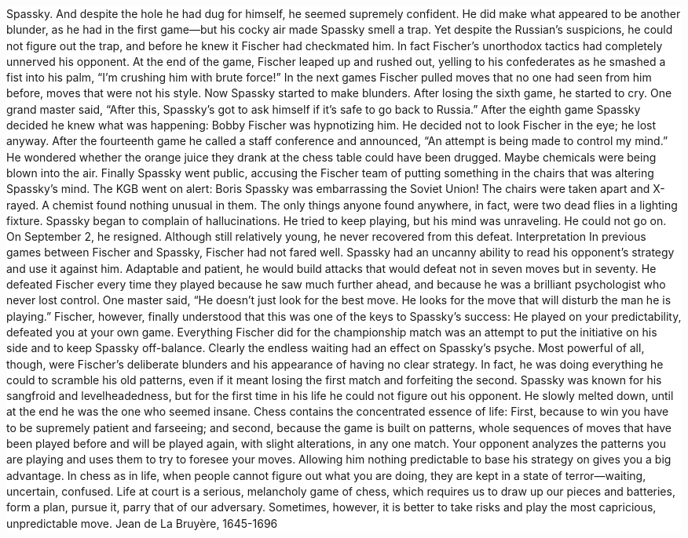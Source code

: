Spassky. And despite the hole he had dug for himself, he seemed supremely
confident. He did make what appeared to be another blunder, as he had in
the first game—but his cocky air made Spassky smell a trap. Yet despite the
Russian’s suspicions, he could not figure out the trap, and before he knew it
Fischer had checkmated him. In fact Fischer’s unorthodox tactics had
completely unnerved his opponent. At the end of the game, Fischer leaped
up and rushed out, yelling to his confederates as he smashed a fist into his
palm, “I’m crushing him with brute force!”
In the next games Fischer pulled moves that no one had seen from him
before, moves that were not his style. Now Spassky started to make
blunders. After losing the sixth game, he started to cry. One grand master
said, “After this, Spassky’s got to ask himself if it’s safe to go back to
Russia.” After the eighth game Spassky decided he knew what was
happening: Bobby Fischer was hypnotizing him. He decided not to look
Fischer in the eye; he lost anyway.
After the fourteenth game he called a staff conference and announced,
“An attempt is being made to control my mind.” He wondered whether the
orange juice they drank at the chess table could have been drugged. Maybe
chemicals were being blown into the air. Finally Spassky went public,
accusing the Fischer team of putting something in the chairs that was
altering Spassky’s mind. The KGB went on alert: Boris Spassky was
embarrassing the Soviet Union!
The chairs were taken apart and X-rayed. A chemist found nothing
unusual in them. The only things anyone found anywhere, in fact, were two
dead flies in a lighting fixture. Spassky began to complain of hallucinations.
He tried to keep playing, but his mind was unraveling. He could not go on.
On September 2, he resigned. Although still relatively young, he never
recovered from this defeat.
Interpretation
In previous games between Fischer and Spassky, Fischer had not fared
well. Spassky had an uncanny ability to read his opponent’s strategy and
use it against him. Adaptable and patient, he would build attacks that would
defeat not in seven moves but in seventy. He defeated Fischer every time
they played because he saw much further ahead, and because he was a
brilliant psychologist who never lost control. One master said, “He doesn’t
just look for the best move. He looks for the move that will disturb the man
he is playing.”
Fischer, however, finally understood that this was one of the keys to
Spassky’s success: He played on your predictability, defeated you at your
own game. Everything Fischer did for the championship match was an
attempt to put the initiative on his side and to keep Spassky off-balance.
Clearly the endless waiting had an effect on Spassky’s psyche. Most
powerful of all, though, were Fischer’s deliberate blunders and his
appearance of having no clear strategy. In fact, he was doing everything he
could to scramble his old patterns, even if it meant losing the first match
and forfeiting the second.
Spassky was known for his sangfroid and levelheadedness, but for the
first time in his life he could not figure out his opponent. He slowly melted
down, until at the end he was the one who seemed insane.
Chess contains the concentrated essence of life: First, because to win you
have to be supremely patient and farseeing; and second, because the game
is built on patterns, whole sequences of moves that have been played before
and will be played again, with slight alterations, in any one match. Your
opponent analyzes the patterns you are playing and uses them to try to
foresee your moves. Allowing him nothing predictable to base his strategy
on gives you a big advantage. In chess as in life, when people cannot figure
out what you are doing, they are kept in a state of terror—waiting,
uncertain, confused.
Life at court is a serious, melancholy game of chess, which requires us to
draw 
up our pieces and batteries, form a plan, pursue it, parry that of our 
adversary. Sometimes, however, it is better to take risks 
and play the most capricious, unpredictable move.
Jean de La Bruyère, 1645-1696